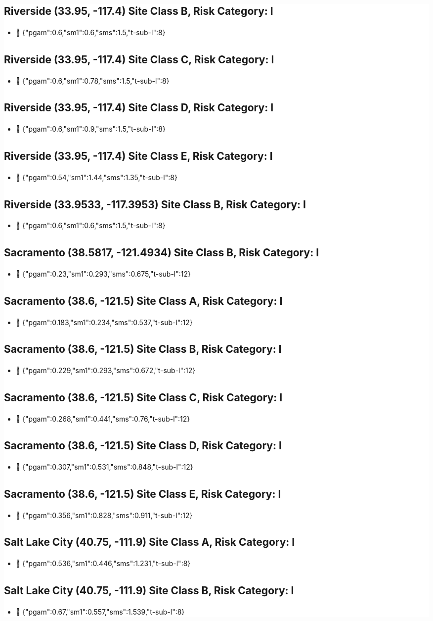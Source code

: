 ## Riverside (33.95, -117.4) Site Class B, Risk Category: I
 - :green_heart: {"pgam":0.6,"sm1":0.6,"sms":1.5,"t-sub-l":8}

## Riverside (33.95, -117.4) Site Class C, Risk Category: I
 - :green_heart: {"pgam":0.6,"sm1":0.78,"sms":1.5,"t-sub-l":8}

## Riverside (33.95, -117.4) Site Class D, Risk Category: I
 - :green_heart: {"pgam":0.6,"sm1":0.9,"sms":1.5,"t-sub-l":8}

## Riverside (33.95, -117.4) Site Class E, Risk Category: I
 - :green_heart: {"pgam":0.54,"sm1":1.44,"sms":1.35,"t-sub-l":8}

## Riverside (33.9533, -117.3953) Site Class B, Risk Category: I
 - :green_heart: {"pgam":0.6,"sm1":0.6,"sms":1.5,"t-sub-l":8}

## Sacramento (38.5817, -121.4934) Site Class B, Risk Category: I
 - :green_heart: {"pgam":0.23,"sm1":0.293,"sms":0.675,"t-sub-l":12}

## Sacramento (38.6, -121.5) Site Class A, Risk Category: I
 - :green_heart: {"pgam":0.183,"sm1":0.234,"sms":0.537,"t-sub-l":12}

## Sacramento (38.6, -121.5) Site Class B, Risk Category: I
 - :green_heart: {"pgam":0.229,"sm1":0.293,"sms":0.672,"t-sub-l":12}

## Sacramento (38.6, -121.5) Site Class C, Risk Category: I
 - :green_heart: {"pgam":0.268,"sm1":0.441,"sms":0.76,"t-sub-l":12}

## Sacramento (38.6, -121.5) Site Class D, Risk Category: I
 - :green_heart: {"pgam":0.307,"sm1":0.531,"sms":0.848,"t-sub-l":12}

## Sacramento (38.6, -121.5) Site Class E, Risk Category: I
 - :green_heart: {"pgam":0.356,"sm1":0.828,"sms":0.911,"t-sub-l":12}

## Salt Lake City (40.75, -111.9) Site Class A, Risk Category: I
 - :green_heart: {"pgam":0.536,"sm1":0.446,"sms":1.231,"t-sub-l":8}

## Salt Lake City (40.75, -111.9) Site Class B, Risk Category: I
 - :green_heart: {"pgam":0.67,"sm1":0.557,"sms":1.539,"t-sub-l":8}
